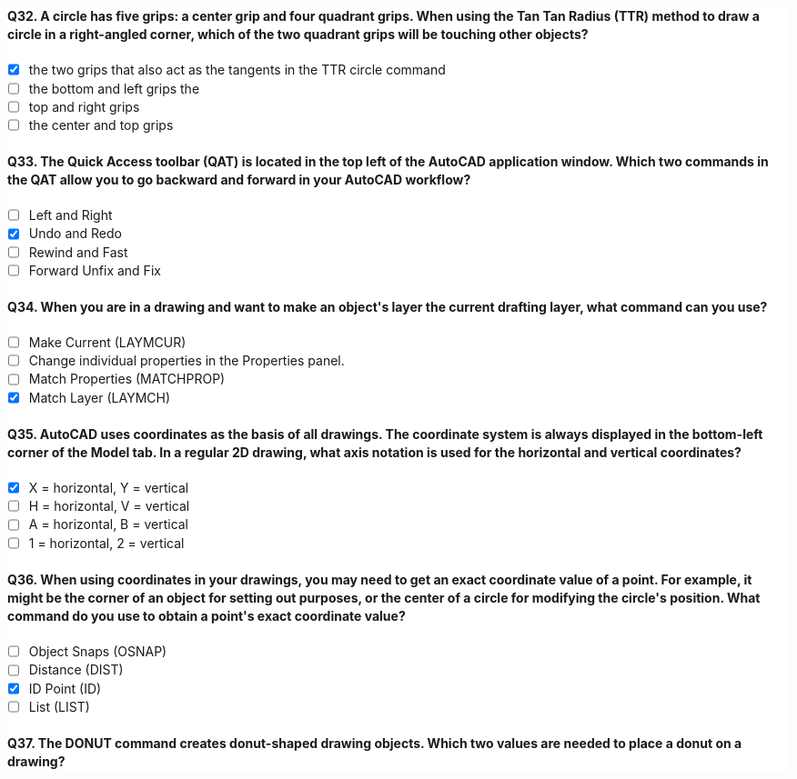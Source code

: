 #### Q32. A circle has five grips: a center grip and four quadrant grips. When using the Tan Tan Radius (TTR) method to draw a circle in a right-angled corner, which of the two quadrant grips will be touching other objects?

- [x] the two grips that also act as the tangents in the TTR circle command
- [ ] the bottom and left grips the
- [ ] top and right grips
- [ ] the center and top grips

#### Q33. The Quick Access toolbar (QAT) is located in the top left of the AutoCAD application window. Which two commands in the QAT allow you to go backward and forward in your AutoCAD workflow?

- [ ] Left and Right
- [x] Undo and Redo
- [ ] Rewind and Fast
- [ ] Forward Unfix and Fix

#### Q34. When you are in a drawing and want to make an object's layer the current drafting layer, what command can you use?

- [ ] Make Current (LAYMCUR)
- [ ] Change individual properties in the Properties panel.
- [ ] Match Properties (MATCHPROP)
- [x] Match Layer (LAYMCH)

#### Q35. AutoCAD uses coordinates as the basis of all drawings. The coordinate system is always displayed in the bottom-left corner of the Model tab. In a regular 2D drawing, what axis notation is used for the horizontal and vertical coordinates?


- [x] X = horizontal, Y = vertical
- [ ] H = horizontal, V = vertical
- [ ] A = horizontal, B = vertical
- [ ] 1 = horizontal, 2 = vertical

#### Q36. When using coordinates in your drawings, you may need to get an exact coordinate value of a point. For example, it might be the corner of an object for setting out purposes, or the center of a circle for modifying the circle's position. What command do you use to obtain a point's exact coordinate value?

- [ ] Object Snaps (OSNAP)
- [ ] Distance (DIST)
- [x] ID Point (ID)
- [ ] List (LIST)

#### Q37. The DONUT command creates donut-shaped drawing objects. Which two values are needed to place a donut on a drawing?
